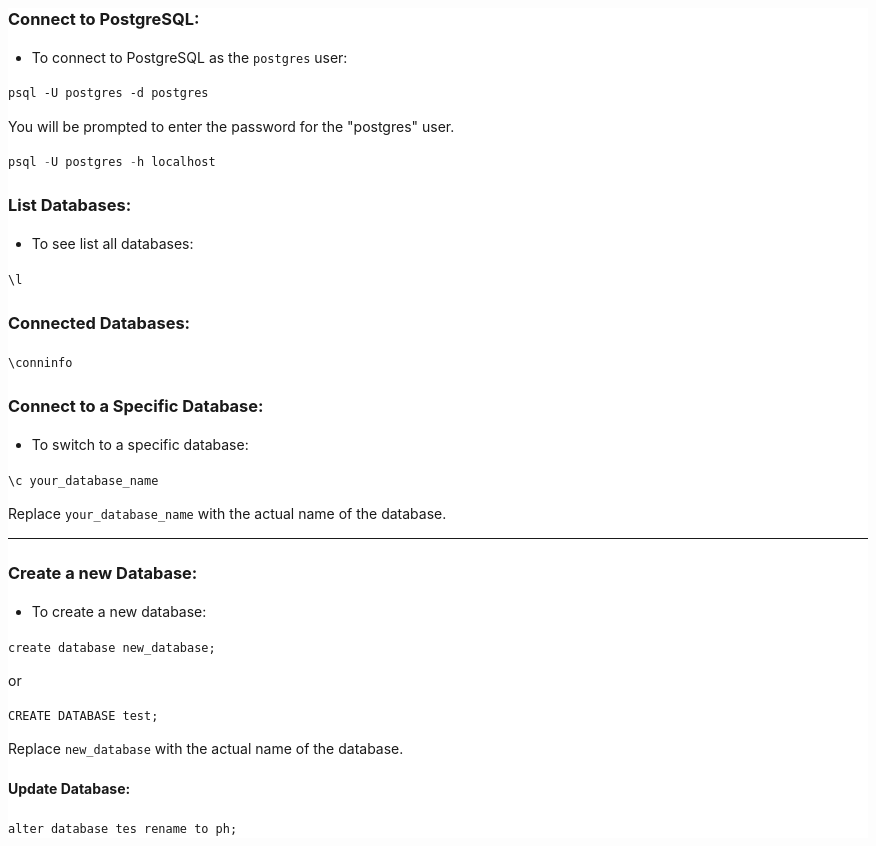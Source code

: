 ### Connect to PostgreSQL:

- To connect to PostgreSQL as the `postgres` user:

```shell
psql -U postgres -d postgres
```

You will be prompted to enter the password for the "postgres" user.

```SQL Shell (psql)
psql -U postgres -h localhost
```

### List Databases:

- To see list all databases:

```
\l
```

### Connected Databases:

```
\conninfo
```

### Connect to a Specific Database:

- To switch to a specific database:

```
\c your_database_name
```

Replace `your_database_name` with the actual name of the database.

---

### Create a new Database:

- To create a new database:

```
create database new_database;
```

or

```
CREATE DATABASE test;
```

Replace `new_database` with the actual name of the database.

#### Update Database:

```
alter database tes rename to ph;
```
